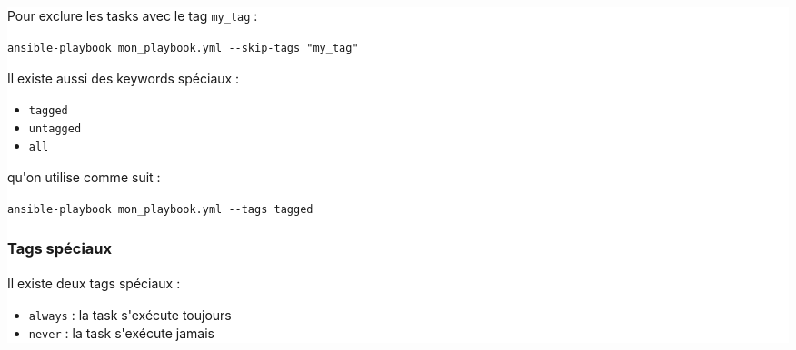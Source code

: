 Pour exclure les tasks avec le tag `my_tag` : 

```shell
ansible-playbook mon_playbook.yml --skip-tags "my_tag"
```

Il existe aussi des keywords spéciaux : 

- `tagged`
- `untagged`
- `all`

qu'on utilise comme suit : 

```shell
ansible-playbook mon_playbook.yml --tags tagged
```

### Tags spéciaux

Il existe deux tags spéciaux : 

- `always` : la task s'exécute toujours
- `never` : la task s'exécute jamais